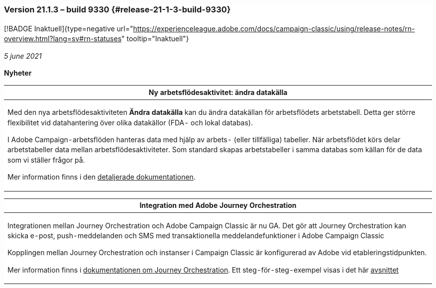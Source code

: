 ### Version 21.1.3 – build 9330 {#release-21-1-3-build-9330}

[!BADGE Inaktuell]{type=negative url="https://experienceleague.adobe.com/docs/campaign-classic/using/release-notes/rn-overview.html?lang=sv#rn-statuses" tooltip="Inaktuell"}

_5 june 2021_

**Nyheter**


<table>
<thead>
<tr>
<th><strong>Ny arbetsflödesaktivitet: ändra datakälla</strong><br/></th>
</tr>
</thead>
<tbody>
<tr>
<td>
<p>Med den nya arbetsflödesaktiviteten <b>Ändra datakälla</b> kan du ändra datakällan för arbetsflödets arbetstabell. Detta ger större flexibilitet vid datahantering över olika datakällor (FDA- och lokal databas).</p>
<p>I Adobe Campaign-arbetsflöden hanteras data med hjälp av arbets- (eller tillfälliga) tabeller. När arbetsflödet körs delar arbetstabeller data mellan arbetsflödesaktiviteter. Som standard skapas arbetstabeller i samma databas som källan för de data som vi ställer frågor på.</p>
<p>Mer information finns i den <a href="../../workflow/using/change-data-source.md">detaljerade dokumentationen</a>.</p>
</td>
</tr>
</tbody>
</table>

<table>
<thead>
<tr>
<th><strong>Integration med Adobe Journey Orchestration</strong><br/></th>
</tr>
</thead>
<tbody>
<tr>
<td>
<p>Integrationen mellan Journey Orchestration och Adobe Campaign Classic är nu GA. Det gör att Journey Orchestration kan skicka e-post, push-meddelanden och SMS med transaktionella meddelandefunktioner i Adobe Campaign Classic </p>
<p>Kopplingen mellan Journey Orchestration och instanser i Campaign Classic är konfigurerad av Adobe vid etableringstidpunkten.</p>
<p>Mer information finns i <a href="https://experienceleague.adobe.com/docs/journeys/using/action-journeys/acc-action.html?lang=sv">dokumentationen om Journey Orchestration</a>. Ett steg-för-steg-exempel visas i det här <a href="https://experienceleague.adobe.com/docs/journeys/using/use-cases-journeys/campaign-classic-use-case.html?lang=sv">avsnittet</a></p>
</td>
</tr>
</tbody>
</table>
